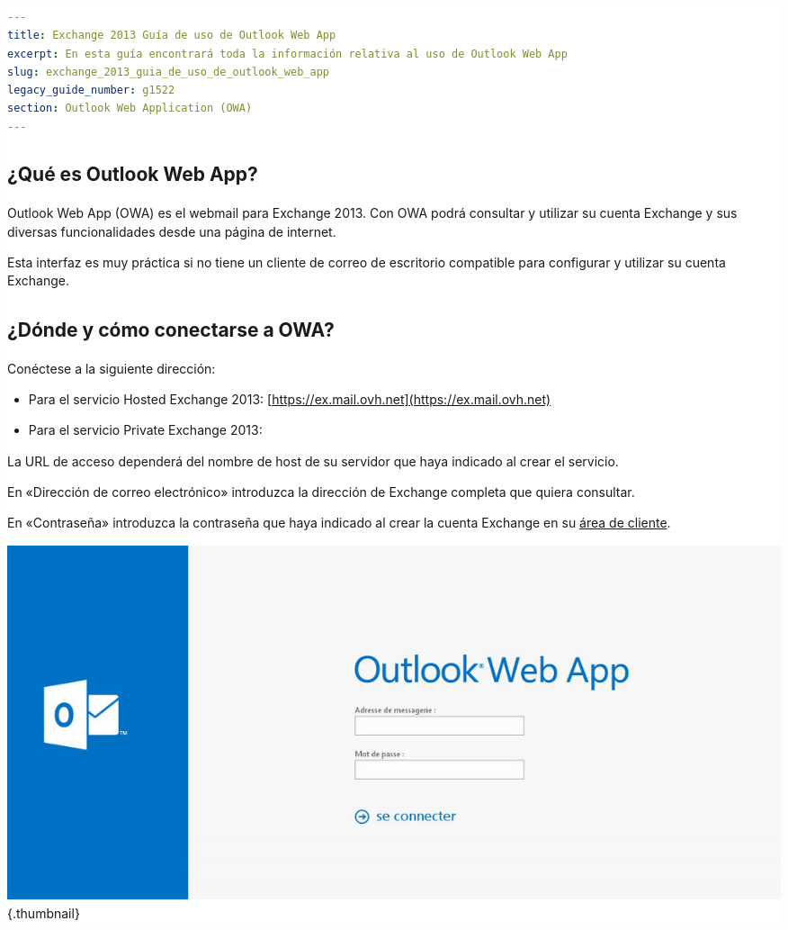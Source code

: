 ```yaml
---
title: Exchange 2013 Guía de uso de Outlook Web App
excerpt: En esta guía encontrará toda la información relativa al uso de Outlook Web App
slug: exchange_2013_guia_de_uso_de_outlook_web_app
legacy_guide_number: g1522
section: Outlook Web Application (OWA)
---
```



## ¿Qué es Outlook Web App?
Outlook Web App (OWA) es el webmail para Exchange 2013. Con OWA podrá consultar y utilizar su cuenta Exchange y sus diversas funcionalidades desde una página de internet.

Esta interfaz es muy práctica si no tiene un cliente de correo de escritorio compatible para configurar y utilizar su cuenta Exchange.


## ¿Dónde y cómo conectarse a OWA?
Conéctese a la siguiente dirección:


- Para el servicio Hosted Exchange 2013:
[https://ex.mail.ovh.net](https://ex.mail.ovh.net)

- Para el servicio Private Exchange 2013:

La URL de acceso dependerá del nombre de host de su servidor que haya indicado al crear el servicio.

En «Dirección de correo electrónico» introduzca la dirección de Exchange completa que quiera consultar.

En «Contraseña» introduzca la contraseña que haya indicado al crear la cuenta Exchange en su [área de cliente](https://www.ovh.com/manager/web/login.html).

![](images/img_2068.jpg){.thumbnail}
